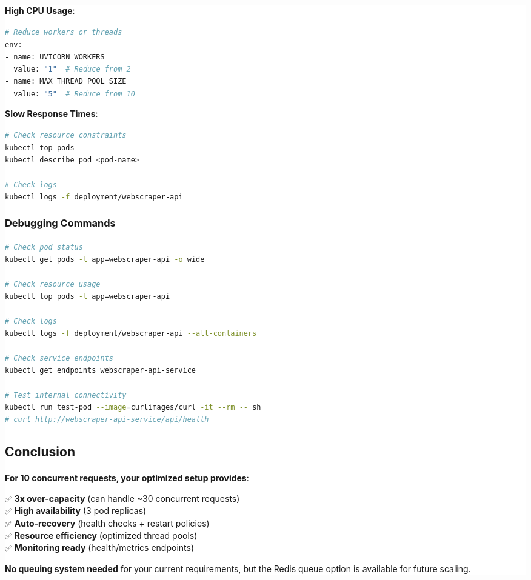 **High CPU Usage**:
```bash
# Reduce workers or threads
env:
- name: UVICORN_WORKERS
  value: "1"  # Reduce from 2
- name: MAX_THREAD_POOL_SIZE
  value: "5"  # Reduce from 10
```

**Slow Response Times**:
```bash
# Check resource constraints
kubectl top pods
kubectl describe pod <pod-name>

# Check logs
kubectl logs -f deployment/webscraper-api
```

### Debugging Commands

```bash
# Check pod status
kubectl get pods -l app=webscraper-api -o wide

# Check resource usage
kubectl top pods -l app=webscraper-api

# Check logs
kubectl logs -f deployment/webscraper-api --all-containers

# Check service endpoints
kubectl get endpoints webscraper-api-service

# Test internal connectivity
kubectl run test-pod --image=curlimages/curl -it --rm -- sh
# curl http://webscraper-api-service/api/health
```

## Conclusion

**For 10 concurrent requests, your optimized setup provides**:

✅ **3x over-capacity** (can handle ~30 concurrent requests)  
✅ **High availability** (3 pod replicas)  
✅ **Auto-recovery** (health checks + restart policies)  
✅ **Resource efficiency** (optimized thread pools)  
✅ **Monitoring ready** (health/metrics endpoints)  

**No queuing system needed** for your current requirements, but the Redis queue option is available for future scaling. 